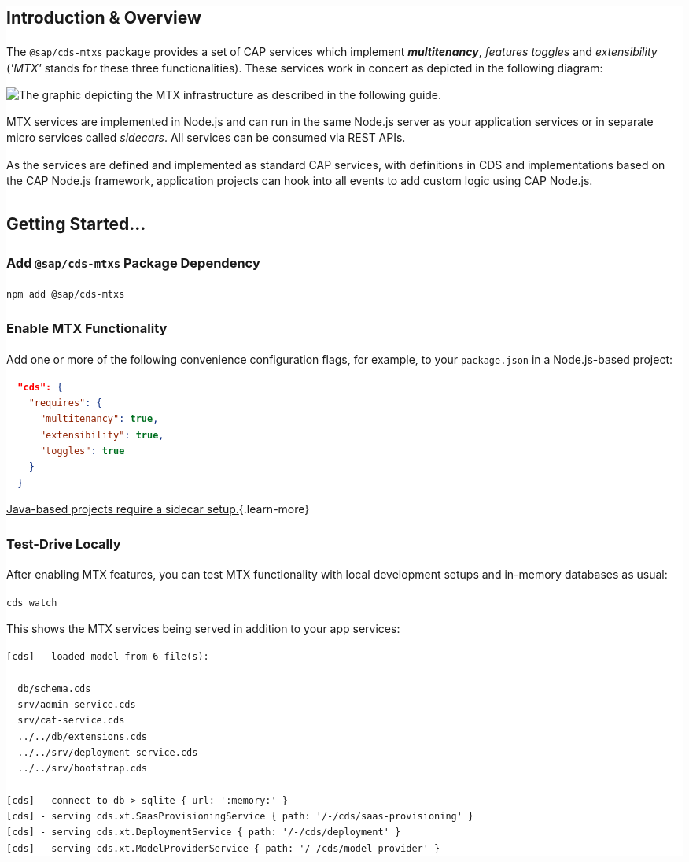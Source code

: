 ## Introduction & Overview

The `@sap/cds-mtxs` package provides a set of CAP services which implement _**multitenancy**_, _[features toggles](../extensibility/feature-toggles)_ and _[extensibility](../extensibility/)_ (_'MTX'_ stands for these three functionalities). These services work in concert as depicted in the following diagram:

![The graphic depicting the MTX infrastructure as described in the following guide.](./assets/mtx-overview.drawio.svg)

MTX services are implemented in Node.js and can run in the same Node.js server as your application services or in separate micro services called _sidecars_. All services can be consumed via REST APIs.

As the services are defined and implemented as standard CAP services, with definitions in CDS and implementations based on the CAP Node.js framework, application projects can hook into all events to add custom logic using CAP Node.js.

## Getting Started…

### Add `@sap/cds-mtxs` Package Dependency

```sh
npm add @sap/cds-mtxs
```

### Enable MTX Functionality

Add one or more of the following convenience configuration flags, for example, to your `package.json` in a Node.js-based project:

```json
  "cds": {
    "requires": {
      "multitenancy": true,
      "extensibility": true,
      "toggles": true
    }
  }
```

[Java-based projects require a sidecar setup.](#sidecars){.learn-more}

### Test-Drive Locally

After enabling MTX features, you can test MTX functionality with local development setups and in-memory databases as usual:

```sh
cds watch
```

This shows the MTX services being served in addition to your app services:

```log{6-8,11-15}
[cds] - loaded model from 6 file(s):

  db/schema.cds
  srv/admin-service.cds
  srv/cat-service.cds
  ../../db/extensions.cds
  ../../srv/deployment-service.cds
  ../../srv/bootstrap.cds

[cds] - connect to db > sqlite { url: ':memory:' }
[cds] - serving cds.xt.SaasProvisioningService { path: '/-/cds/saas-provisioning' }
[cds] - serving cds.xt.DeploymentService { path: '/-/cds/deployment' }
[cds] - serving cds.xt.ModelProviderService { path: '/-/cds/model-provider' }
```